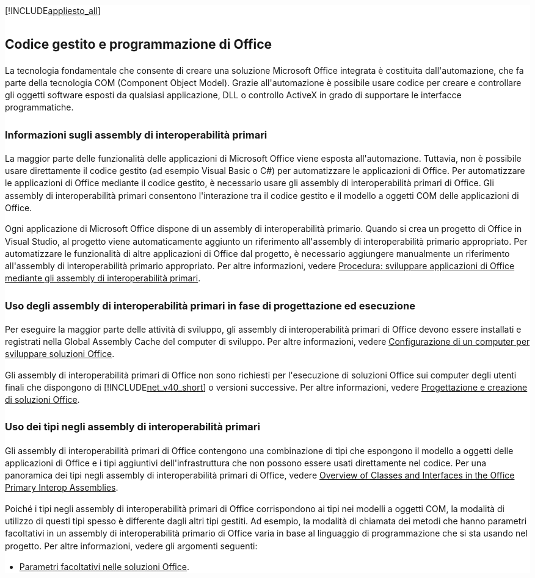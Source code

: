  [!INCLUDE[appliesto_all](../vsto/includes/appliesto-all-md.md)]  
  
## Codice gestito e programmazione di Office  
 La tecnologia fondamentale che consente di creare una soluzione Microsoft Office integrata è costituita dall'automazione, che fa parte della tecnologia COM \(Component Object Model\). Grazie all'automazione è possibile usare codice per creare e controllare gli oggetti software esposti da qualsiasi applicazione, DLL o controllo ActiveX in grado di supportare le interfacce programmatiche.  
  
### Informazioni sugli assembly di interoperabilità primari  
 La maggior parte delle funzionalità delle applicazioni di Microsoft Office viene esposta all'automazione. Tuttavia, non è possibile usare direttamente il codice gestito \(ad esempio Visual Basic o C\#\) per automatizzare le applicazioni di Office. Per automatizzare le applicazioni di Office mediante il codice gestito, è necessario usare gli assembly di interoperabilità primari di Office. Gli assembly di interoperabilità primari consentono l'interazione tra il codice gestito e il modello a oggetti COM delle applicazioni di Office.  
  
 Ogni applicazione di Microsoft Office dispone di un assembly di interoperabilità primario. Quando si crea un progetto di Office in Visual Studio, al progetto viene automaticamente aggiunto un riferimento all'assembly di interoperabilità primario appropriato. Per automatizzare le funzionalità di altre applicazioni di Office dal progetto, è necessario aggiungere manualmente un riferimento all'assembly di interoperabilità primario appropriato. Per altre informazioni, vedere [Procedura: sviluppare applicazioni di Office mediante gli assembly di interoperabilità primari](../vsto/how-to-target-office-applications-through-primary-interop-assemblies.md).  
  
### Uso degli assembly di interoperabilità primari in fase di progettazione ed esecuzione  
 Per eseguire la maggior parte delle attività di sviluppo, gli assembly di interoperabilità primari di Office devono essere installati e registrati nella Global Assembly Cache del computer di sviluppo. Per altre informazioni, vedere [Configurazione di un computer per sviluppare soluzioni Office](../vsto/configuring-a-computer-to-develop-office-solutions.md).  
  
 Gli assembly di interoperabilità primari di Office non sono richiesti per l'esecuzione di soluzioni Office sui computer degli utenti finali che dispongono di [!INCLUDE[net_v40_short](../sharepoint/includes/net-v40-short-md.md)] o versioni successive. Per altre informazioni, vedere [Progettazione e creazione di soluzioni Office](../vsto/designing-and-creating-office-solutions.md).  
  
### Uso dei tipi negli assembly di interoperabilità primari  
 Gli assembly di interoperabilità primari di Office contengono una combinazione di tipi che espongono il modello a oggetti delle applicazioni di Office e i tipi aggiuntivi dell'infrastruttura che non possono essere usati direttamente nel codice. Per una panoramica dei tipi negli assembly di interoperabilità primari di Office, vedere [Overview of Classes and Interfaces in the Office Primary Interop Assemblies](http://msdn.microsoft.com/it-it/da92dc3c-8209-44de-8095-a843659368d5).  
  
 Poiché i tipi negli assembly di interoperabilità primari di Office corrispondono ai tipi nei modelli a oggetti COM, la modalità di utilizzo di questi tipi spesso è differente dagli altri tipi gestiti. Ad esempio, la modalità di chiamata dei metodi che hanno parametri facoltativi in un assembly di interoperabilità primario di Office varia in base al linguaggio di programmazione che si sta usando nel progetto. Per altre informazioni, vedere gli argomenti seguenti:  
  
-   [Parametri facoltativi nelle soluzioni Office](../vsto/optional-parameters-in-office-solutions.md).  
  